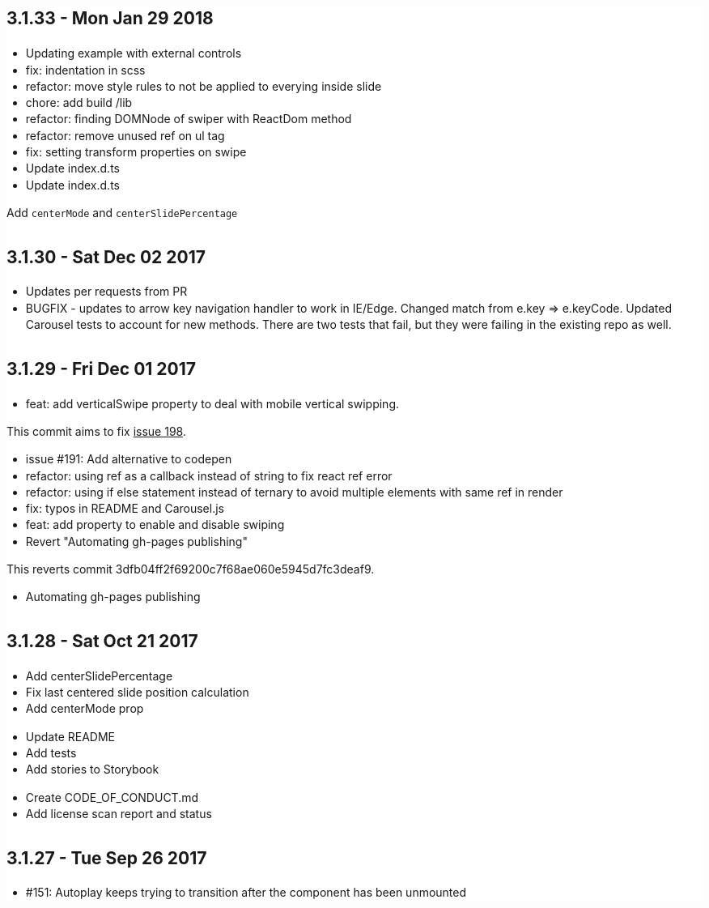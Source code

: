 
## 3.1.33 - Mon Jan 29 2018
 * Updating example with external controls
 * fix: indentation in scss
 * refactor: move style rules to not be applied to everying inside slide
 * chore: add build /lib
 * refactor: finding DOMNode of swiper with ReactDom method
 * refactor: remove unused ref on ul tag
 * fix: setting transform properties on swipe
 * Update index.d.ts
 * Update index.d.ts

Add `centerMode` and `centerSlidePercentage`


## 3.1.30 - Sat Dec 02 2017
 * Updates per requests from PR
 * BUGFIX - updates to arrow key navigation handler to work in IE/Edge. Changed match from e.key => e.keyCode. Updated Carousel tests to account for new methods. There are two tests that fail, but they were failing in the existing repo as well.


## 3.1.29 - Fri Dec 01 2017
 * feat: add verticalSwipe property to deal with mobile vertical swipping.

This commit aims to fix [issue 198](https://github.com/leandrowd/react-responsive-carousel/issues/198).
 * issue #191: Add alternative to codepen
 * refactor: using ref as a callback instead of string to fix react ref error
 * refactor: using if else statement instead of ternary to avoid multiple elements with same ref in render
 * fix: typos in README and Carousel.js
 * feat: add property to enable and disable swiping
 * Revert "Automating gh-pages publishing"

This reverts commit 3dfb04ff2f69200c7f68ae060e5945d7fc3deaf9.
 * Automating gh-pages publishing


## 3.1.28 - Sat Oct 21 2017
 * Add centerSlidePercentage
 * Fix last centered slide position calculation
 * Add centerMode prop
- Update README
- Add tests
- Add stories to Storybook
 * Create CODE_OF_CONDUCT.md
 * Add license scan report and status


## 3.1.27 - Tue Sep 26 2017
 * #151: Autoplay keeps trying to transition after the component has been unmounted
